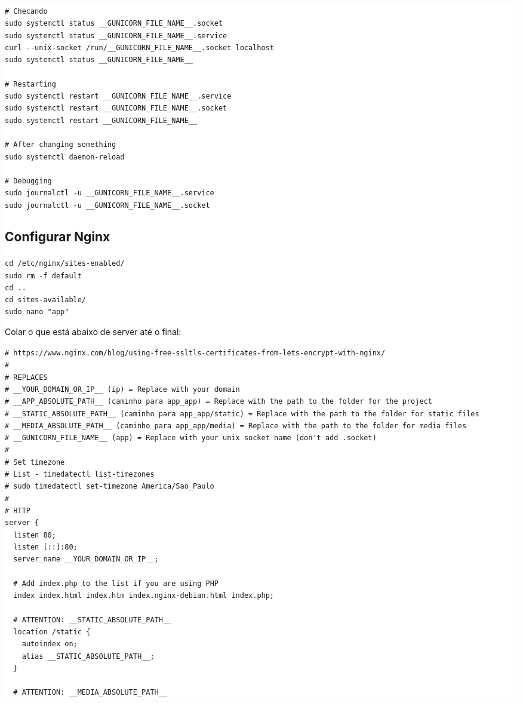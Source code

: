 ```
# Checando
sudo systemctl status __GUNICORN_FILE_NAME__.socket
sudo systemctl status __GUNICORN_FILE_NAME__.service
curl --unix-socket /run/__GUNICORN_FILE_NAME__.socket localhost
sudo systemctl status __GUNICORN_FILE_NAME__

# Restarting
sudo systemctl restart __GUNICORN_FILE_NAME__.service
sudo systemctl restart __GUNICORN_FILE_NAME__.socket
sudo systemctl restart __GUNICORN_FILE_NAME__

# After changing something
sudo systemctl daemon-reload

# Debugging
sudo journalctl -u __GUNICORN_FILE_NAME__.service
sudo journalctl -u __GUNICORN_FILE_NAME__.socket
```

## Configurar Nginx

```
cd /etc/nginx/sites-enabled/
sudo rm -f default
cd ..
cd sites-available/
sudo nano "app"
```

Colar o que está abaixo de server até o final:

```
# https://www.nginx.com/blog/using-free-ssltls-certificates-from-lets-encrypt-with-nginx/
#
# REPLACES
# __YOUR_DOMAIN_OR_IP__ (ip) = Replace with your domain
# __APP_ABSOLUTE_PATH__ (caminho para app_app) = Replace with the path to the folder for the project
# __STATIC_ABSOLUTE_PATH__ (caminho para app_app/static) = Replace with the path to the folder for static files
# __MEDIA_ABSOLUTE_PATH__ (caminho para app_app/media) = Replace with the path to the folder for media files
# __GUNICORN_FILE_NAME__ (app) = Replace with your unix socket name (don't add .socket)
# 
# Set timezone
# List - timedatectl list-timezones
# sudo timedatectl set-timezone America/Sao_Paulo
#
# HTTP
server {
  listen 80;
  listen [::]:80;
  server_name __YOUR_DOMAIN_OR_IP__;

  # Add index.php to the list if you are using PHP
  index index.html index.htm index.nginx-debian.html index.php;
  
  # ATTENTION: __STATIC_ABSOLUTE_PATH__
  location /static {
    autoindex on;
    alias __STATIC_ABSOLUTE_PATH__;
  }

  # ATTENTION: __MEDIA_ABSOLUTE_PATH__ 
```